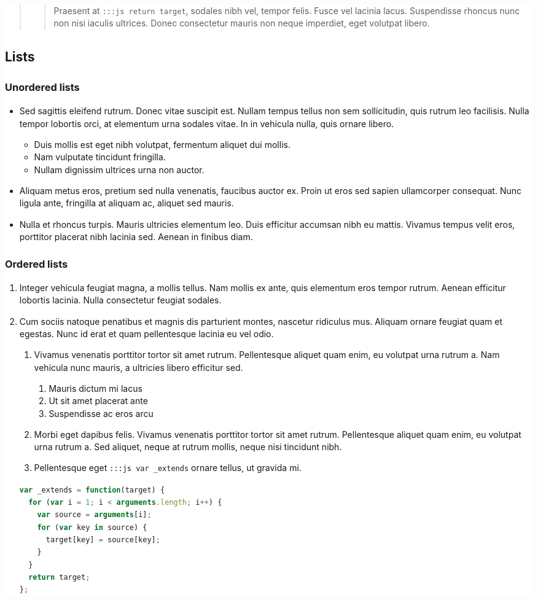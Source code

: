   > > Praesent at `:::js return target`, sodales nibh vel, tempor felis. Fusce
      vel lacinia lacus. Suspendisse rhoncus nunc non nisi iaculis ultrices.
      Donec consectetur mauris non neque imperdiet, eget volutpat libero.

## Lists

### Unordered lists

* Sed sagittis eleifend rutrum. Donec vitae suscipit est. Nullam tempus tellus
  non sem sollicitudin, quis rutrum leo facilisis. Nulla tempor lobortis orci,
  at elementum urna sodales vitae. In in vehicula nulla, quis ornare libero.

    * Duis mollis est eget nibh volutpat, fermentum aliquet dui mollis.
    * Nam vulputate tincidunt fringilla.
    * Nullam dignissim ultrices urna non auctor.

* Aliquam metus eros, pretium sed nulla venenatis, faucibus auctor ex. Proin ut
  eros sed sapien ullamcorper consequat. Nunc ligula ante, fringilla at aliquam
  ac, aliquet sed mauris.

* Nulla et rhoncus turpis. Mauris ultricies elementum leo. Duis efficitur
  accumsan nibh eu mattis. Vivamus tempus velit eros, porttitor placerat nibh
  lacinia sed. Aenean in finibus diam.

### Ordered lists

1. Integer vehicula feugiat magna, a mollis tellus. Nam mollis ex ante, quis
  elementum eros tempor rutrum. Aenean efficitur lobortis lacinia. Nulla
  consectetur feugiat sodales.

2. Cum sociis natoque penatibus et magnis dis parturient montes, nascetur
  ridiculus mus. Aliquam ornare feugiat quam et egestas. Nunc id erat et quam
  pellentesque lacinia eu vel odio.

    1. Vivamus venenatis porttitor tortor sit amet rutrum. Pellentesque aliquet
      quam enim, eu volutpat urna rutrum a. Nam vehicula nunc mauris, a
      ultricies libero efficitur sed.

        1. Mauris dictum mi lacus
        2. Ut sit amet placerat ante
        3. Suspendisse ac eros arcu

    2. Morbi eget dapibus felis. Vivamus venenatis porttitor tortor sit amet
      rutrum. Pellentesque aliquet quam enim, eu volutpat urna rutrum a. Sed
      aliquet, neque at rutrum mollis, neque nisi tincidunt nibh.

    3. Pellentesque eget `:::js var _extends` ornare tellus, ut gravida mi.
    ``` js hl_lines="1"
    var _extends = function(target) {
      for (var i = 1; i < arguments.length; i++) {
        var source = arguments[i];
        for (var key in source) {
          target[key] = source[key];
        }
      }
      return target;
    };
    ```
